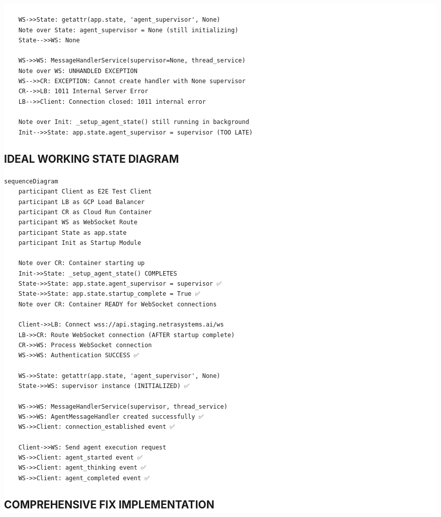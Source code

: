 ```mermaid
    
    WS->>State: getattr(app.state, 'agent_supervisor', None)
    Note over State: agent_supervisor = None (still initializing)
    State-->>WS: None
    
    WS->>WS: MessageHandlerService(supervisor=None, thread_service)
    Note over WS: UNHANDLED EXCEPTION
    WS-->>CR: EXCEPTION: Cannot create handler with None supervisor
    CR-->>LB: 1011 Internal Server Error
    LB-->>Client: Connection closed: 1011 internal error
    
    Note over Init: _setup_agent_state() still running in background
    Init-->>State: app.state.agent_supervisor = supervisor (TOO LATE)
```

## IDEAL WORKING STATE DIAGRAM

```mermaid
sequenceDiagram
    participant Client as E2E Test Client
    participant LB as GCP Load Balancer  
    participant CR as Cloud Run Container
    participant WS as WebSocket Route
    participant State as app.state
    participant Init as Startup Module

    Note over CR: Container starting up
    Init->>State: _setup_agent_state() COMPLETES
    State->>State: app.state.agent_supervisor = supervisor ✅
    State->>State: app.state.startup_complete = True ✅
    Note over CR: Container READY for WebSocket connections

    Client->>LB: Connect wss://api.staging.netrasystems.ai/ws
    LB->>CR: Route WebSocket connection (AFTER startup complete)
    CR->>WS: Process WebSocket connection
    WS->>WS: Authentication SUCCESS ✅
    
    WS->>State: getattr(app.state, 'agent_supervisor', None)
    State->>WS: supervisor instance (INITIALIZED) ✅
    
    WS->>WS: MessageHandlerService(supervisor, thread_service)
    WS->>WS: AgentMessageHandler created successfully ✅
    WS->>Client: connection_established event ✅
    
    Client->>WS: Send agent execution request
    WS->>Client: agent_started event ✅
    WS->>Client: agent_thinking event ✅  
    WS->>Client: agent_completed event ✅
```

## COMPREHENSIVE FIX IMPLEMENTATION
